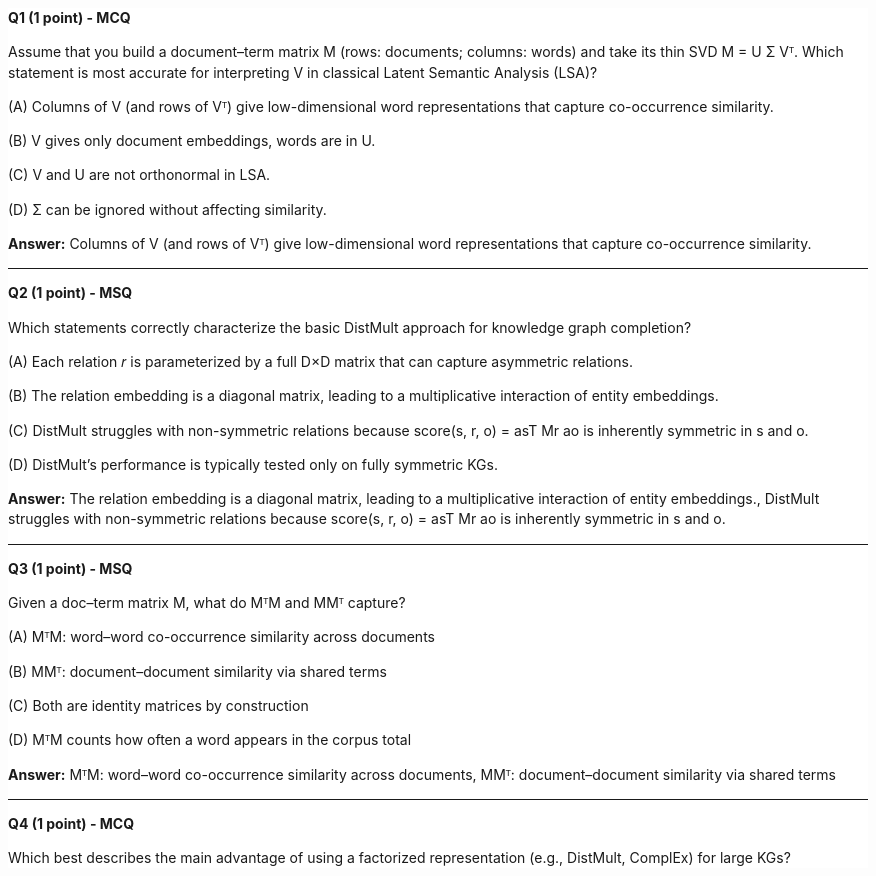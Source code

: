 **Q1 (1 point) - MCQ**

Assume that you build a document–term matrix M (rows: documents; columns: words) and take its thin SVD M = U Σ Vᵀ. Which statement is most accurate for interpreting V in classical Latent Semantic Analysis (LSA)?

(A) Columns of V (and rows of Vᵀ) give low-dimensional word representations that capture co-occurrence similarity.

(B) V gives only document embeddings, words are in U.

(C) V and U are not orthonormal in LSA.

(D) Σ can be ignored without affecting similarity.

**Answer:** Columns of V (and rows of Vᵀ) give low-dimensional word representations that capture co-occurrence similarity.

---

**Q2 (1 point) - MSQ**

Which statements correctly characterize the basic DistMult approach for knowledge graph completion?

(A) Each relation 𝑟 is parameterized by a full D×D matrix that can capture asymmetric relations.

(B) The relation embedding is a diagonal matrix, leading to a multiplicative interaction of entity embeddings.

(C) DistMult struggles with non-symmetric relations because score(s, r, o) = asT Mr ao is inherently symmetric in s and o.

(D) DistMult’s performance is typically tested only on fully symmetric KGs.

**Answer:** The relation embedding is a diagonal matrix, leading to a multiplicative interaction of entity embeddings., DistMult struggles with non-symmetric relations because score(s, r, o) = asT Mr ao is inherently symmetric in s and o.

---

**Q3 (1 point) - MSQ**

Given a doc–term matrix M, what do MᵀM and MMᵀ capture?

(A) MᵀM: word–word co-occurrence similarity across documents

(B) MMᵀ: document–document similarity via shared terms

(C) Both are identity matrices by construction

(D) MᵀM counts how often a word appears in the corpus total

**Answer:** MᵀM: word–word co-occurrence similarity across documents, MMᵀ: document–document similarity via shared terms

---

**Q4 (1 point) - MCQ**

Which best describes the main advantage of using a factorized representation (e.g., DistMult, ComplEx) for large KGs?
